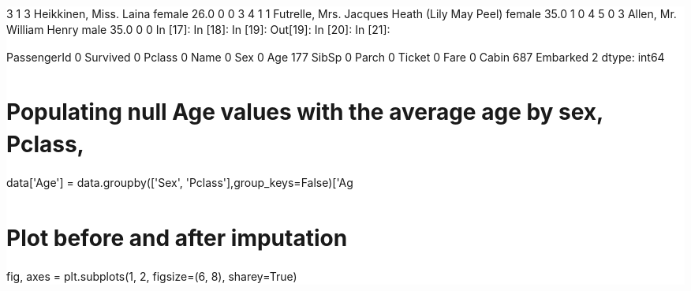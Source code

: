 3
1
3
Heikkinen,
Miss.
Laina
female
26.0
0
0
3
4
1
1
Futrelle,
Mrs.
Jacques
Heath
Lily May
Peel)
female
35.0
1
0
4
5
0
3
Allen, Mr.
William
Henry
male
35.0
0
0
In [17]:
In [18]:
In [19]:
Out[19]:
In [20]:
In [21]:


PassengerId      0
Survived         0
Pclass           0
Name             0
Sex              0
Age            177
SibSp            0
Parch            0
Ticket           0
Fare             0
Cabin          687
Embarked         2
dtype: int64
# Populating null Age values with the average age by sex, Pclass, 
data['Age'] = data.groupby(['Sex', 'Pclass'],group_keys=False)['Ag
# Plot before and after imputation
fig, axes = plt.subplots(1, 2, figsize=(6, 8), sharey=True)